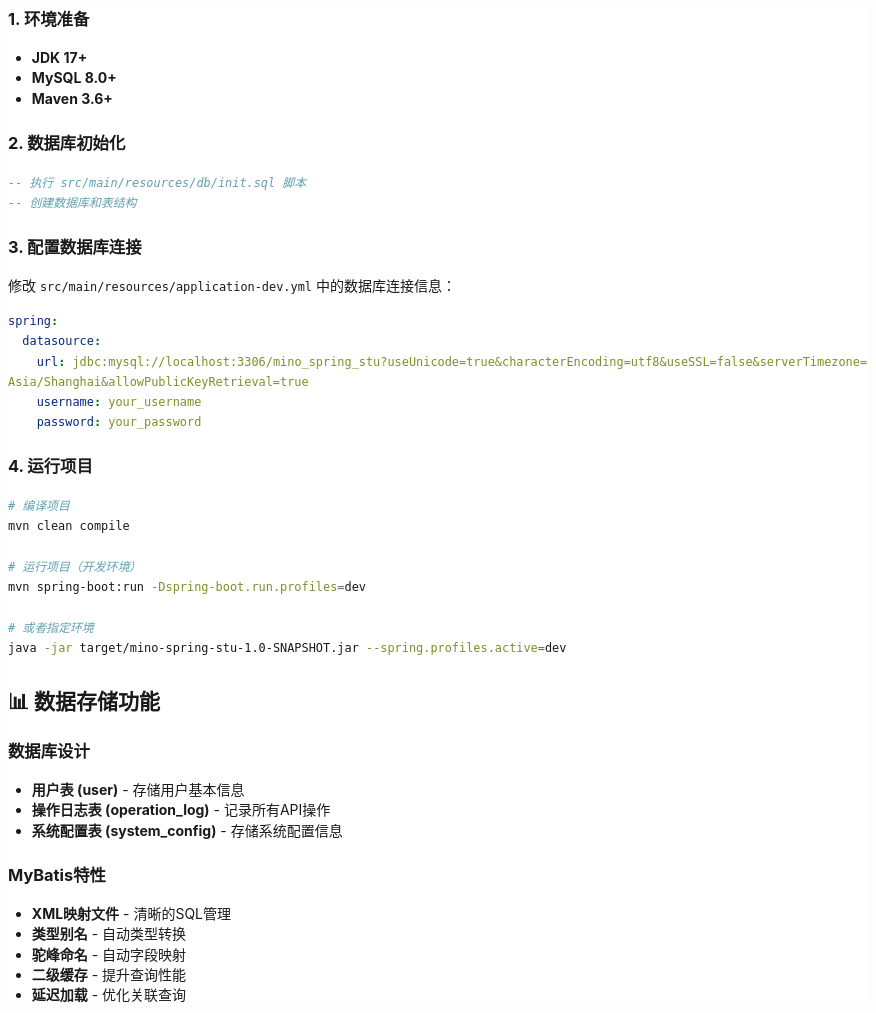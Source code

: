 ### 1. 环境准备

- **JDK 17+**
- **MySQL 8.0+**
- **Maven 3.6+**

### 2. 数据库初始化

```sql
-- 执行 src/main/resources/db/init.sql 脚本
-- 创建数据库和表结构
```

### 3. 配置数据库连接

修改 `src/main/resources/application-dev.yml` 中的数据库连接信息：

```yaml
spring:
  datasource:
    url: jdbc:mysql://localhost:3306/mino_spring_stu?useUnicode=true&characterEncoding=utf8&useSSL=false&serverTimezone=Asia/Shanghai&allowPublicKeyRetrieval=true
    username: your_username
    password: your_password
```

### 4. 运行项目

```bash
# 编译项目
mvn clean compile

# 运行项目（开发环境）
mvn spring-boot:run -Dspring-boot.run.profiles=dev

# 或者指定环境
java -jar target/mino-spring-stu-1.0-SNAPSHOT.jar --spring.profiles.active=dev
```

## 📊 数据存储功能

### 数据库设计

- **用户表 (user)** - 存储用户基本信息
- **操作日志表 (operation_log)** - 记录所有API操作
- **系统配置表 (system_config)** - 存储系统配置信息

### MyBatis特性

- **XML映射文件** - 清晰的SQL管理
- **类型别名** - 自动类型转换
- **驼峰命名** - 自动字段映射
- **二级缓存** - 提升查询性能
- **延迟加载** - 优化关联查询
